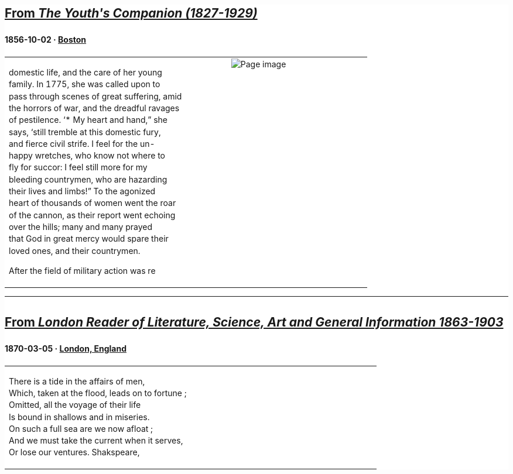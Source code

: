 
## [From _The Youth's Companion (1827-1929)_](https://archive.org/details/sim_youths-companion_1856-10-02_30_24/page/n1/mode/1up?view=theater)

#### 1856-10-02 &middot; [Boston](http://dbpedia.org/resource/Boston)

<table style="width: 100%;"><tr><td style="width: 50%">

  
domestic life, and the care of her young  
family. In 1775, she was called upon to  
pass through scenes of great suffering, amid  
the horrors of war, and the dreadful ravages  
of pestilence. ‘* My heart and hand,” she  
says, ‘still tremble at this domestic fury,  
and fierce civil strife. I feel for the un-  
happy wretches, who know not where to  
fly for succor: I feel still more for my  
bleeding countrymen, who are hazarding  
their lives and limbs!” To the agonized  
heart of thousands of women went the roar  
of the cannon, as their report went echoing  
over the hills; many and many prayed  
that God in great mercy would spare their  
loved ones, and their countrymen.  
  
After the field of military action was re
</td><td style="width: 50%; max-height: 75%; margin: auto; display: block;">
<img alt="Page image" src="https://iiif.archive.org/image/iiif/2/sim_youths-companion_1856-10-02_30_24%2Fsim_youths-companion_1856-10-02_30_24_jp2.zip%2Fsim_youths-companion_1856-10-02_30_24_jp2%2Fsim_youths-companion_1856-10-02_30_24_0001.jp2/pct:28.62776025236593,10.460992907801419,20.636172450052577,13.563829787234043/600,/0/default.jpg"/>
</td>
</tr></table>

---

## [From _London Reader of Literature, Science, Art and General Information 1863-1903_](https://archive.org/details/sim_london-reader-of-literature-science-art-and-general_1870-03-05_14_357/page/n8/mode/1up?view=theater)

#### 1870-03-05 &middot; [London, England](http://dbpedia.org/resource/London)

<table style="width: 100%;"><tr><td style="width: 50%">

  
There is a tide in the affairs of men,  
Which, taken at the flood, leads on to fortune ;  
Omitted, all the voyage of their life  
Is bound in shallows and in miseries.  
On such a full sea are we now afloat ;  
And we must take the current when it serves,  
Or lose our ventures. Shakspeare,  
  